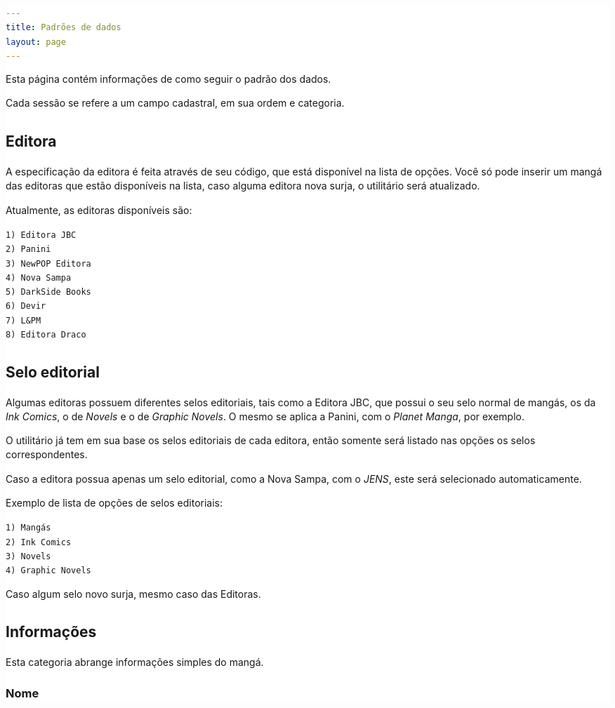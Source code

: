 ```yaml
---
title: Padrões de dados
layout: page
---
```


Esta página contém informações de como seguir o padrão dos dados.

Cada sessão se refere a um campo cadastral, em sua ordem e categoria.

## Editora

A especificação da editora é feita através de seu código, que está disponível na lista de opções. Você só pode inserir um mangá das editoras que estão disponíveis na lista, caso alguma editora nova surja, o utilitário será atualizado.

Atualmente, as editoras disponíveis são:

    1) Editora JBC
    2) Panini
    3) NewPOP Editora
    4) Nova Sampa
    5) DarkSide Books
    6) Devir
    7) L&PM
    8) Editora Draco

## Selo editorial

Algumas editoras possuem diferentes selos editoriais, tais como a Editora JBC, que possui o seu selo normal de mangás, os da *Ink Comics*, o de *Novels* e o de *Graphic Novels*. O mesmo se aplica a Panini, com o *Planet Manga*, por exemplo.

O utilitário já tem em sua base os selos editoriais de cada editora, então somente será listado nas opções os selos correspondentes.

Caso a editora possua apenas um selo editorial, como a Nova Sampa, com o *JENS*, este será selecionado automaticamente.

Exemplo de lista de opções de selos editoriais:

    1) Mangás
    2) Ink Comics
    3) Novels
    4) Graphic Novels

Caso algum selo novo surja, mesmo caso das Editoras.

## Informações

Esta categoria abrange informações simples do mangá.

### Nome
